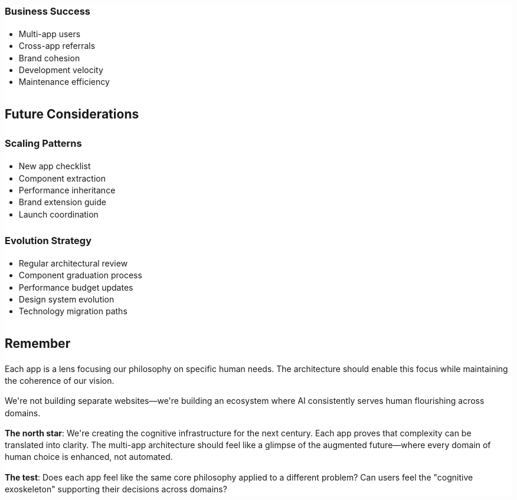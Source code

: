 ### Business Success
- Multi-app users
- Cross-app referrals
- Brand cohesion
- Development velocity
- Maintenance efficiency

## Future Considerations

### Scaling Patterns
- New app checklist
- Component extraction
- Performance inheritance
- Brand extension guide
- Launch coordination

### Evolution Strategy
- Regular architectural review
- Component graduation process
- Performance budget updates
- Design system evolution
- Technology migration paths

## Remember
Each app is a lens focusing our philosophy on specific human needs. The architecture should enable this focus while maintaining the coherence of our vision.

We're not building separate websites—we're building an ecosystem where AI consistently serves human flourishing across domains.

**The north star**: We're creating the cognitive infrastructure for the next century. Each app proves that complexity can be translated into clarity. The multi-app architecture should feel like a glimpse of the augmented future—where every domain of human choice is enhanced, not automated.

**The test**: Does each app feel like the same core philosophy applied to a different problem? Can users feel the "cognitive exoskeleton" supporting their decisions across domains?
